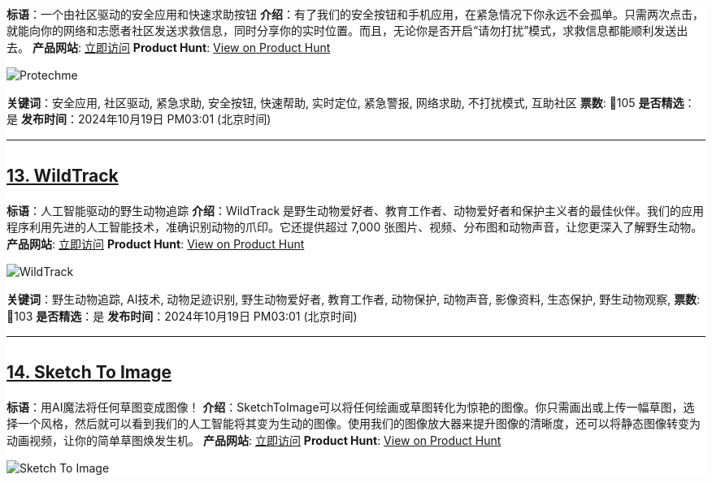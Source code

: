 **标语**：一个由社区驱动的安全应用和快速求助按钮
**介绍**：有了我们的安全按钮和手机应用，在紧急情况下你永远不会孤单。只需两次点击，就能向你的网络和志愿者社区发送求救信息，同时分享你的实时位置。而且，无论你是否开启“请勿打扰”模式，求救信息都能顺利发送出去。
**产品网站**: [立即访问](https://www.producthunt.com/r/A55WMEFYW5QBDY?utm_campaign=producthunt-api&utm_medium=api-v2&utm_source=Application%3A+decohack+%28ID%3A+131684%29)
**Product Hunt**: [View on Product Hunt](https://www.producthunt.com/posts/protechme?utm_campaign=producthunt-api&utm_medium=api-v2&utm_source=Application%3A+decohack+%28ID%3A+131684%29)

![Protechme ](https://ph-files.imgix.net/b44a79f4-1dc3-46c4-b086-c2d5becb837e.png?auto=format&fit=crop&frame=1&h=512&w=1024)

**关键词**：安全应用, 社区驱动, 紧急求助, 安全按钮, 快速帮助, 实时定位, 紧急警报, 网络求助, 不打扰模式, 互助社区
**票数**: 🔺105
**是否精选**：是
**发布时间**：2024年10月19日 PM03:01 (北京时间)

---

## [13. WildTrack](https://www.producthunt.com/posts/wildtrack?utm_campaign=producthunt-api&utm_medium=api-v2&utm_source=Application%3A+decohack+%28ID%3A+131684%29)

**标语**：人工智能驱动的野生动物追踪
**介绍**：WildTrack 是野生动物爱好者、教育工作者、动物爱好者和保护主义者的最佳伙伴。我们的应用程序利用先进的人工智能技术，准确识别动物的爪印。它还提供超过 7,000 张图片、视频、分布图和动物声音，让您更深入了解野生动物。
**产品网站**: [立即访问](https://www.producthunt.com/r/GZJPUDAQRJD2JQ?utm_campaign=producthunt-api&utm_medium=api-v2&utm_source=Application%3A+decohack+%28ID%3A+131684%29)
**Product Hunt**: [View on Product Hunt](https://www.producthunt.com/posts/wildtrack?utm_campaign=producthunt-api&utm_medium=api-v2&utm_source=Application%3A+decohack+%28ID%3A+131684%29)

![WildTrack](https://ph-files.imgix.net/d5bd9808-282c-46c4-9bee-34059a41abc7.png?auto=format&fit=crop&frame=1&h=512&w=1024)

**关键词**：野生动物追踪, AI技术, 动物足迹识别, 野生动物爱好者, 教育工作者, 动物保护, 动物声音, 影像资料, 生态保护, 野生动物观察,
**票数**: 🔺103
**是否精选**：是
**发布时间**：2024年10月19日 PM03:01 (北京时间)

---

## [14. Sketch To Image](https://www.producthunt.com/posts/sketch-to-image?utm_campaign=producthunt-api&utm_medium=api-v2&utm_source=Application%3A+decohack+%28ID%3A+131684%29)

**标语**：用AI魔法将任何草图变成图像！
**介绍**：SketchToImage可以将任何绘画或草图转化为惊艳的图像。你只需画出或上传一幅草图，选择一个风格，然后就可以看到我们的人工智能将其变为生动的图像。使用我们的图像放大器来提升图像的清晰度，还可以将静态图像转变为动画视频，让你的简单草图焕发生机。
**产品网站**: [立即访问](https://www.producthunt.com/r/DZF6WYVSCWDQBZ?utm_campaign=producthunt-api&utm_medium=api-v2&utm_source=Application%3A+decohack+%28ID%3A+131684%29)
**Product Hunt**: [View on Product Hunt](https://www.producthunt.com/posts/sketch-to-image?utm_campaign=producthunt-api&utm_medium=api-v2&utm_source=Application%3A+decohack+%28ID%3A+131684%29)

![Sketch To Image](https://ph-files.imgix.net/4dffbc0d-43b6-4e26-9576-127e2d1efa8f.jpeg?auto=format&fit=crop&frame=1&h=512&w=1024)
